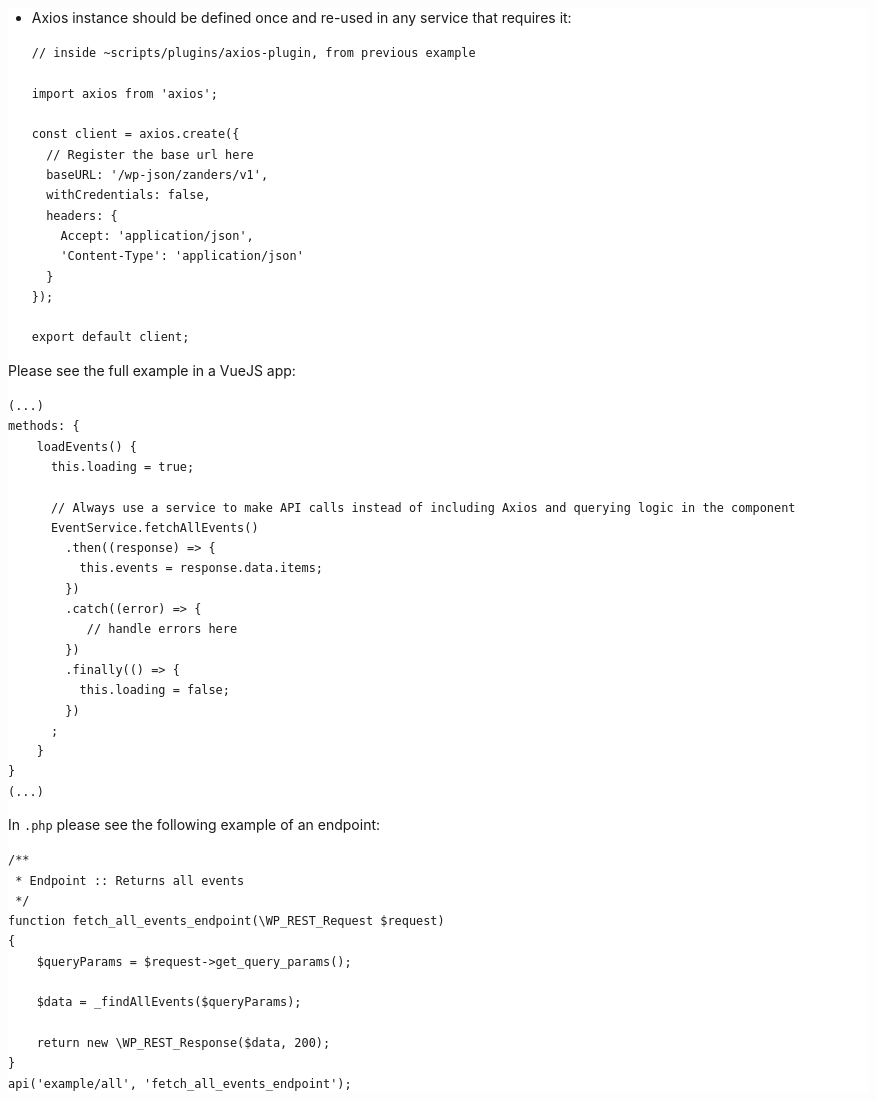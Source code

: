 
- Axios instance should be defined once and re-used in any service that requires it:

      // inside ~scripts/plugins/axios-plugin, from previous example

      import axios from 'axios';

      const client = axios.create({
        // Register the base url here
        baseURL: '/wp-json/zanders/v1',
        withCredentials: false,
        headers: {
          Accept: 'application/json',
          'Content-Type': 'application/json'
        }
      });
    
      export default client;

Please see the full example in a VueJS app:

    (...)
    methods: {
        loadEvents() {
          this.loading = true;
            
          // Always use a service to make API calls instead of including Axios and querying logic in the component
          EventService.fetchAllEvents()
            .then((response) => {
              this.events = response.data.items;
            })
            .catch((error) => {
               // handle errors here
            })
            .finally(() => {
              this.loading = false;
            })
          ;
        }
    }
    (...)

In `.php` please see the following example of an endpoint:

    /**
     * Endpoint :: Returns all events
     */
    function fetch_all_events_endpoint(\WP_REST_Request $request)
    {
        $queryParams = $request->get_query_params();
    
        $data = _findAllEvents($queryParams);
    
        return new \WP_REST_Response($data, 200);
    }
    api('example/all', 'fetch_all_events_endpoint');
